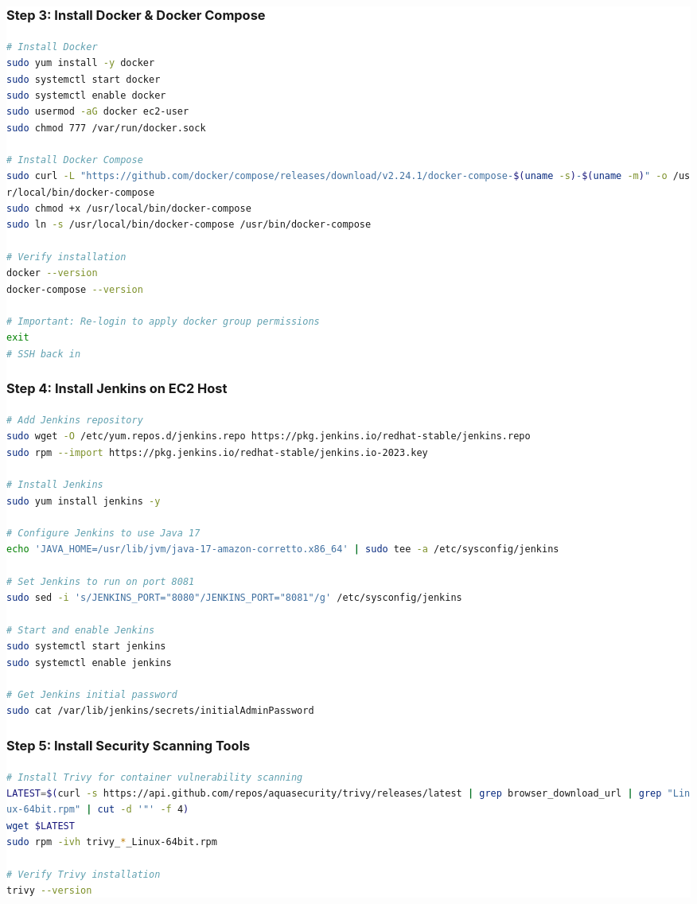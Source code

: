 ### Step 3: Install Docker & Docker Compose

```bash
# Install Docker
sudo yum install -y docker
sudo systemctl start docker
sudo systemctl enable docker
sudo usermod -aG docker ec2-user
sudo chmod 777 /var/run/docker.sock

# Install Docker Compose
sudo curl -L "https://github.com/docker/compose/releases/download/v2.24.1/docker-compose-$(uname -s)-$(uname -m)" -o /usr/local/bin/docker-compose
sudo chmod +x /usr/local/bin/docker-compose
sudo ln -s /usr/local/bin/docker-compose /usr/bin/docker-compose

# Verify installation
docker --version
docker-compose --version

# Important: Re-login to apply docker group permissions
exit
# SSH back in
```

### Step 4: Install Jenkins on EC2 Host

```bash
# Add Jenkins repository
sudo wget -O /etc/yum.repos.d/jenkins.repo https://pkg.jenkins.io/redhat-stable/jenkins.repo
sudo rpm --import https://pkg.jenkins.io/redhat-stable/jenkins.io-2023.key

# Install Jenkins
sudo yum install jenkins -y

# Configure Jenkins to use Java 17
echo 'JAVA_HOME=/usr/lib/jvm/java-17-amazon-corretto.x86_64' | sudo tee -a /etc/sysconfig/jenkins

# Set Jenkins to run on port 8081
sudo sed -i 's/JENKINS_PORT="8080"/JENKINS_PORT="8081"/g' /etc/sysconfig/jenkins

# Start and enable Jenkins
sudo systemctl start jenkins
sudo systemctl enable jenkins

# Get Jenkins initial password
sudo cat /var/lib/jenkins/secrets/initialAdminPassword
```

### Step 5: Install Security Scanning Tools

```bash
# Install Trivy for container vulnerability scanning
LATEST=$(curl -s https://api.github.com/repos/aquasecurity/trivy/releases/latest | grep browser_download_url | grep "Linux-64bit.rpm" | cut -d '"' -f 4)
wget $LATEST
sudo rpm -ivh trivy_*_Linux-64bit.rpm

# Verify Trivy installation
trivy --version
```

